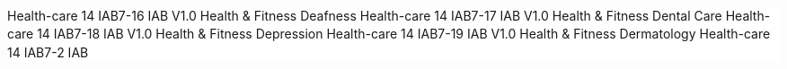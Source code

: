 <tr class="odd row">
<td class="entry colsep-1 rowsep-1"
headers="ID-00002a3b__entry__1">Health-care</td>
<td class="entry colsep-1 rowsep-1"
headers="ID-00002a3b__entry__2">14</td>
<td class="entry colsep-1 rowsep-1"
headers="ID-00002a3b__entry__3">IAB7-16</td>
<td class="entry colsep-1 rowsep-1" headers="ID-00002a3b__entry__4">IAB
V1.0</td>
<td class="entry colsep-1 rowsep-1"
headers="ID-00002a3b__entry__5">Health &amp; Fitness</td>
<td class="entry colsep-1 rowsep-1"
headers="ID-00002a3b__entry__6">Deafness</td>
</tr>
<tr class="even row">
<td class="entry colsep-1 rowsep-1"
headers="ID-00002a3b__entry__1">Health-care</td>
<td class="entry colsep-1 rowsep-1"
headers="ID-00002a3b__entry__2">14</td>
<td class="entry colsep-1 rowsep-1"
headers="ID-00002a3b__entry__3">IAB7-17</td>
<td class="entry colsep-1 rowsep-1" headers="ID-00002a3b__entry__4">IAB
V1.0</td>
<td class="entry colsep-1 rowsep-1"
headers="ID-00002a3b__entry__5">Health &amp; Fitness</td>
<td class="entry colsep-1 rowsep-1"
headers="ID-00002a3b__entry__6">Dental Care</td>
</tr>
<tr class="odd row">
<td class="entry colsep-1 rowsep-1"
headers="ID-00002a3b__entry__1">Health-care</td>
<td class="entry colsep-1 rowsep-1"
headers="ID-00002a3b__entry__2">14</td>
<td class="entry colsep-1 rowsep-1"
headers="ID-00002a3b__entry__3">IAB7-18</td>
<td class="entry colsep-1 rowsep-1" headers="ID-00002a3b__entry__4">IAB
V1.0</td>
<td class="entry colsep-1 rowsep-1"
headers="ID-00002a3b__entry__5">Health &amp; Fitness</td>
<td class="entry colsep-1 rowsep-1"
headers="ID-00002a3b__entry__6">Depression</td>
</tr>
<tr class="even row">
<td class="entry colsep-1 rowsep-1"
headers="ID-00002a3b__entry__1">Health-care</td>
<td class="entry colsep-1 rowsep-1"
headers="ID-00002a3b__entry__2">14</td>
<td class="entry colsep-1 rowsep-1"
headers="ID-00002a3b__entry__3">IAB7-19</td>
<td class="entry colsep-1 rowsep-1" headers="ID-00002a3b__entry__4">IAB
V1.0</td>
<td class="entry colsep-1 rowsep-1"
headers="ID-00002a3b__entry__5">Health &amp; Fitness</td>
<td class="entry colsep-1 rowsep-1"
headers="ID-00002a3b__entry__6">Dermatology</td>
</tr>
<tr class="odd row">
<td class="entry colsep-1 rowsep-1"
headers="ID-00002a3b__entry__1">Health-care</td>
<td class="entry colsep-1 rowsep-1"
headers="ID-00002a3b__entry__2">14</td>
<td class="entry colsep-1 rowsep-1"
headers="ID-00002a3b__entry__3">IAB7-2</td>
<td class="entry colsep-1 rowsep-1" headers="ID-00002a3b__entry__4">IAB
